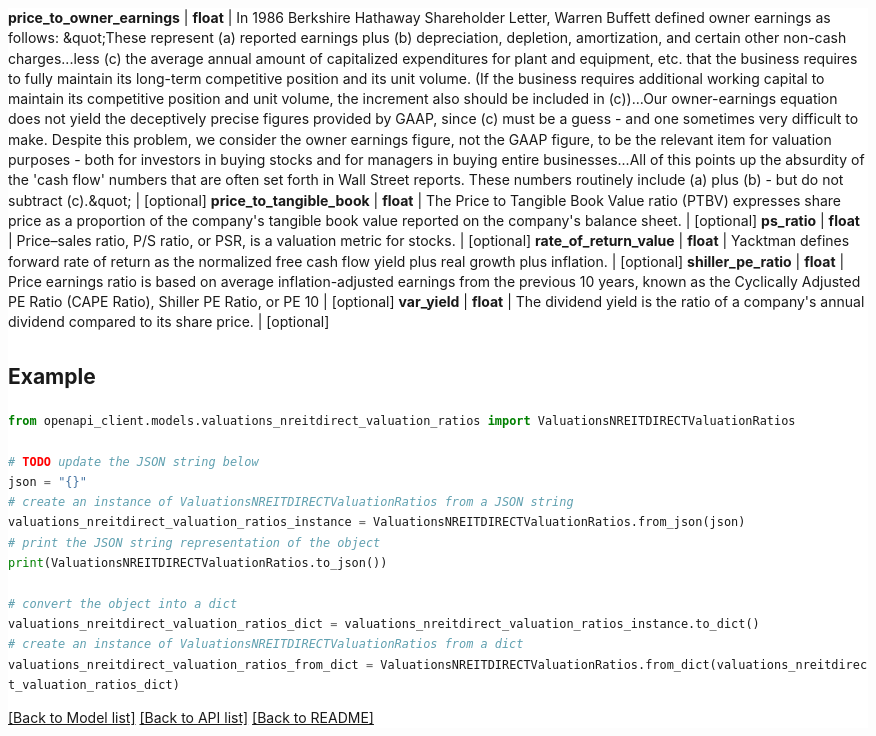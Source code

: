**price_to_owner_earnings** | **float** | In 1986 Berkshire Hathaway Shareholder Letter, Warren Buffett defined owner earnings as follows:  \&quot;These represent (a) reported earnings plus (b) depreciation, depletion, amortization, and certain other non-cash charges...less (c) the average annual amount of capitalized expenditures for plant and equipment, etc. that the business requires to fully maintain its long-term competitive position and its unit volume. (If the business requires additional working capital to maintain its competitive position and unit volume, the increment also should be included in (c))...Our owner-earnings equation does not yield the deceptively precise figures provided by GAAP, since (c) must be a guess - and one sometimes very difficult to make. Despite this problem, we consider the owner earnings figure, not the GAAP figure, to be the relevant item for valuation purposes - both for investors in buying stocks and for managers in buying entire businesses...All of this points up the absurdity of the &#39;cash flow&#39; numbers that are often set forth in Wall Street reports. These numbers routinely include (a) plus (b) - but do not subtract (c).\&quot; | [optional] 
**price_to_tangible_book** | **float** | The Price to Tangible Book Value ratio (PTBV) expresses share price as a proportion of the company&#39;s tangible book value reported on the company&#39;s balance sheet. | [optional] 
**ps_ratio** | **float** | Price–sales ratio, P/S ratio, or PSR, is a valuation metric for stocks. | [optional] 
**rate_of_return_value** | **float** | Yacktman defines forward rate of return as the normalized free cash flow yield plus real growth plus inflation. | [optional] 
**shiller_pe_ratio** | **float** | Price earnings ratio is based on average inflation-adjusted earnings from the previous 10 years, known as the Cyclically Adjusted PE Ratio (CAPE Ratio), Shiller PE Ratio, or PE 10 | [optional] 
**var_yield** | **float** | The dividend yield is the ratio of a company&#39;s annual dividend compared to its share price. | [optional] 

## Example

```python
from openapi_client.models.valuations_nreitdirect_valuation_ratios import ValuationsNREITDIRECTValuationRatios

# TODO update the JSON string below
json = "{}"
# create an instance of ValuationsNREITDIRECTValuationRatios from a JSON string
valuations_nreitdirect_valuation_ratios_instance = ValuationsNREITDIRECTValuationRatios.from_json(json)
# print the JSON string representation of the object
print(ValuationsNREITDIRECTValuationRatios.to_json())

# convert the object into a dict
valuations_nreitdirect_valuation_ratios_dict = valuations_nreitdirect_valuation_ratios_instance.to_dict()
# create an instance of ValuationsNREITDIRECTValuationRatios from a dict
valuations_nreitdirect_valuation_ratios_from_dict = ValuationsNREITDIRECTValuationRatios.from_dict(valuations_nreitdirect_valuation_ratios_dict)
```
[[Back to Model list]](../README.md#documentation-for-models) [[Back to API list]](../README.md#documentation-for-api-endpoints) [[Back to README]](../README.md)


